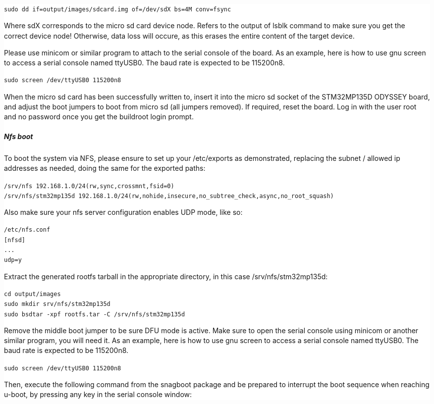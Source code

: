 ```
sudo dd if=output/images/sdcard.img of=/dev/sdX bs=4M conv=fsync
```

Where sdX corresponds to the micro sd card device node. Refers to the output of lsblk command to make sure you get the correct device node! Otherwise, data loss will occure, as this erases the entire content of the target device.

Please use minicom or similar program to attach to the serial console of the board. As an example, here is how to use gnu screen to access a serial console named ttyUSB0. The baud rate is expected to be 115200n8.

```
sudo screen /dev/ttyUSB0 115200n8
```

When the micro sd card has been successfully written to, insert it into the micro sd socket of the STM32MP135D ODYSSEY board, and adjust the boot jumpers to boot from micro sd (all jumpers removed). If required, reset the board. Log in with the user root and no password once you get the buildroot login prompt.

##### Nfs boot #####

To boot the system via NFS, please ensure to set up your /etc/exports as demonstrated, replacing the subnet / allowed ip addresses as needed, doing the same for the exported paths:

```
/srv/nfs 192.168.1.0/24(rw,sync,crossmnt,fsid=0)
/srv/nfs/stm32mp135d 192.168.1.0/24(rw,nohide,insecure,no_subtree_check,async,no_root_squash)
```

Also make sure your nfs server configuration enables UDP mode, like so:

```
/etc/nfs.conf
[nfsd]
...
udp=y
```

Extract the generated rootfs tarball in the appropriate directory, in this case /srv/nfs/stm32mp135d:

```
cd output/images
sudo mkdir srv/nfs/stm32mp135d
sudo bsdtar -xpf rootfs.tar -C /srv/nfs/stm32mp135d
```

Remove the middle boot jumper to be sure DFU mode is active. Make sure to open the serial console using minicom or another similar program, you will need it. As an example, here is how to use gnu screen to access a serial console named ttyUSB0. The baud rate is expected to be 115200n8.

```
sudo screen /dev/ttyUSB0 115200n8
```

Then, execute the following command from the snagboot package and be prepared to interrupt the boot sequence when reaching u-boot, by pressing any key in the serial console window:
